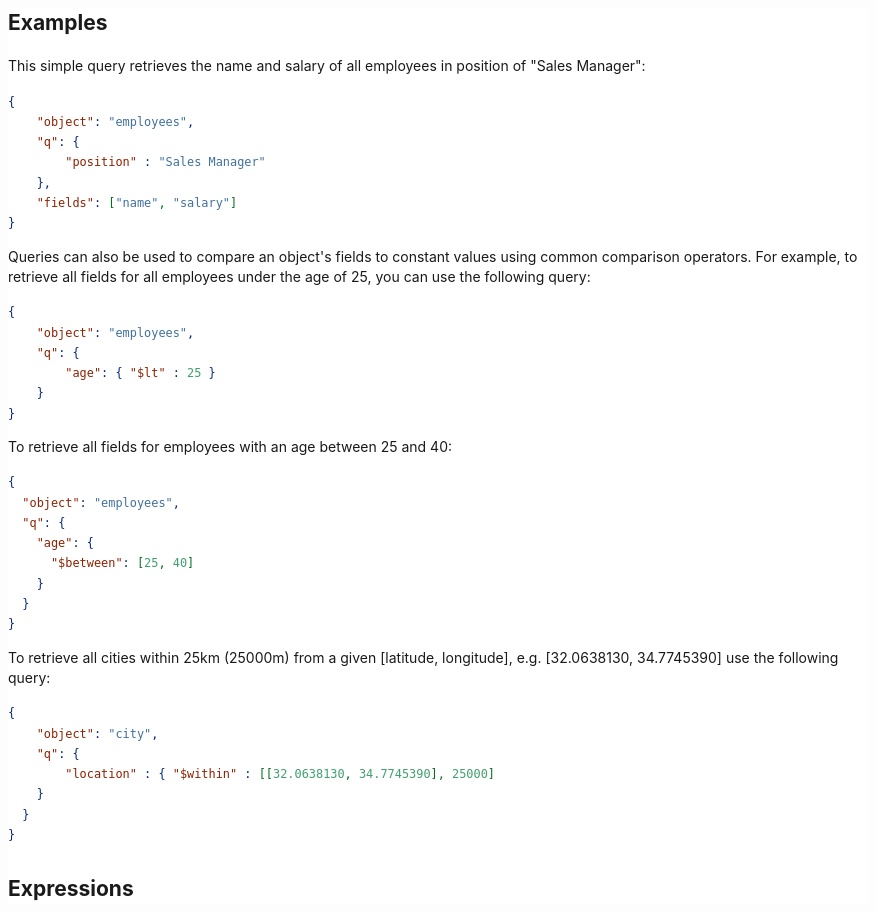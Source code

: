 ## Examples

This simple query retrieves the name and salary of all employees in position of "Sales Manager":

```JSON
{
    "object": "employees",
    "q": {
        "position" : "Sales Manager"  
    },
    "fields": ["name", "salary"]
}
```

Queries can also be used to compare an object's  fields to constant values using common comparison operators. For example, to retrieve all fields for all employees under the age of 25, you can use the following query:

```JSON
{
    "object": "employees",
    "q": {
        "age": { "$lt" : 25 }
    }  
}
```

To retrieve all fields for employees with an age between 25 and 40:

```JSON
{
  "object": "employees",
  "q": {
    "age": {
      "$between": [25, 40]
    }
  }  
}
```

To retrieve all cities within 25km (25000m) from a given [latitude, longitude], e.g. [32.0638130, 34.7745390] use the following query:

```JSON
{
    "object": "city",
    "q": {
        "location" : { "$within" : [[32.0638130, 34.7745390], 25000]
    }
  }
}
```

## Expressions
